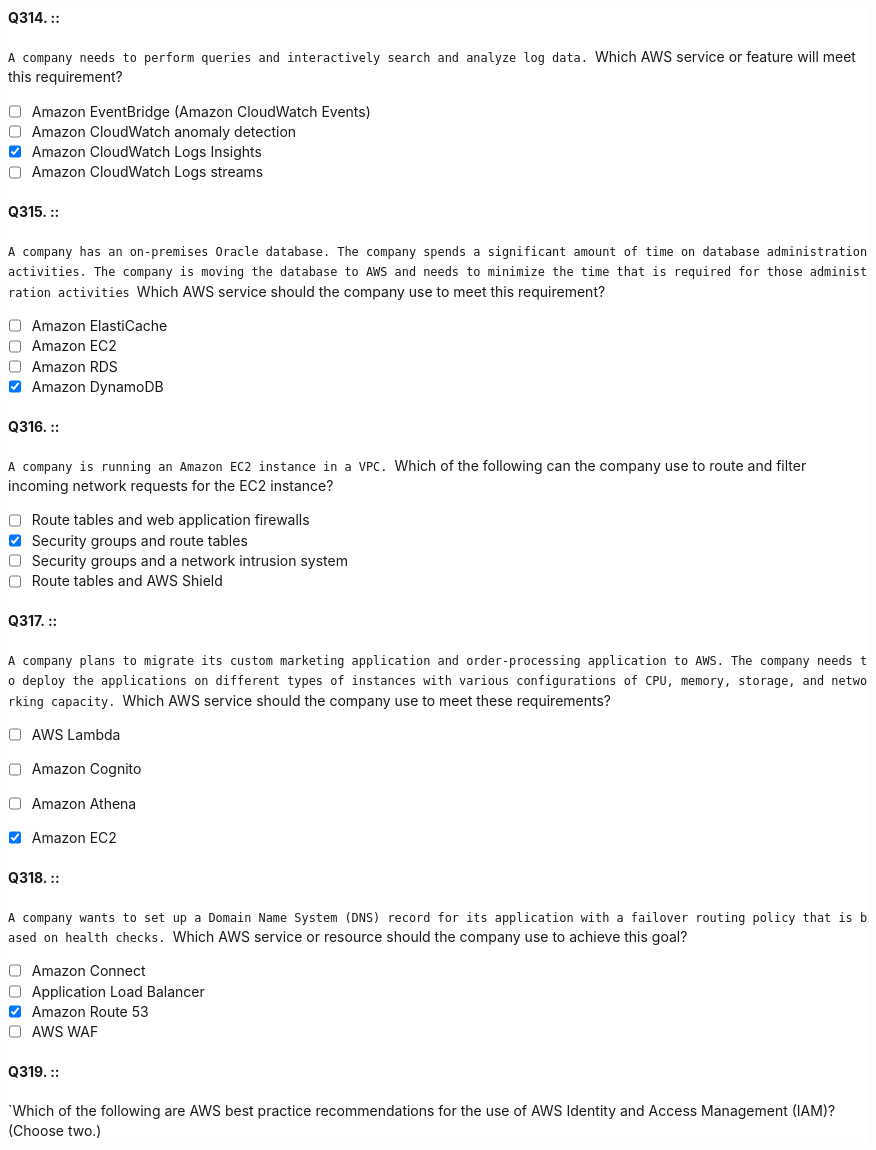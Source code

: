 #### Q314. ::
`A company needs to perform queries and interactively search and analyze log data.
`Which AWS service or feature will meet this requirement?

- [ ] Amazon EventBridge (Amazon CloudWatch Events)
- [ ] Amazon CloudWatch anomaly detection
- [x] Amazon CloudWatch Logs Insights
- [ ] Amazon CloudWatch Logs streams

#### Q315. :: 
`A company has an on-premises Oracle database. The company spends a significant amount of time on database administration activities. The company is moving the database to AWS and needs to minimize the time that is required for those administration activities
`Which AWS service should the company use to meet this requirement?

- [ ] Amazon ElastiCache
- [ ] Amazon EC2
- [ ] Amazon RDS
- [x] Amazon DynamoDB

#### Q316. ::
`A company is running an Amazon EC2 instance in a VPC.
`Which of the following can the company use to route and filter incoming network requests for the EC2 instance?

- [ ] Route tables and web application firewalls
- [x] Security groups and route tables
- [ ] Security groups and a network intrusion system
- [ ] Route tables and AWS Shield

#### Q317. ::
`A company plans to migrate its custom marketing application and order-processing application to AWS. The company needs to deploy the applications on different types of instances with various configurations of CPU, memory, storage, and networking capacity.
`Which AWS service should the company use to meet these requirements?

- [ ] AWS Lambda
- [ ] Amazon Cognito
- [ ] Amazon Athena
- [x] Amazon EC2


#### Q318. ::
`A company wants to set up a Domain Name System (DNS) record for its application with a failover routing policy that is based on health checks.
`Which AWS service or resource should the company use to achieve this goal?

- [ ] Amazon Connect
- [ ] Application Load Balancer
- [x] Amazon Route 53
- [ ] AWS WAF

#### Q319. ::
`Which of the following are AWS best practice recommendations for the use of AWS Identity and Access Management (IAM)? (Choose two.)
